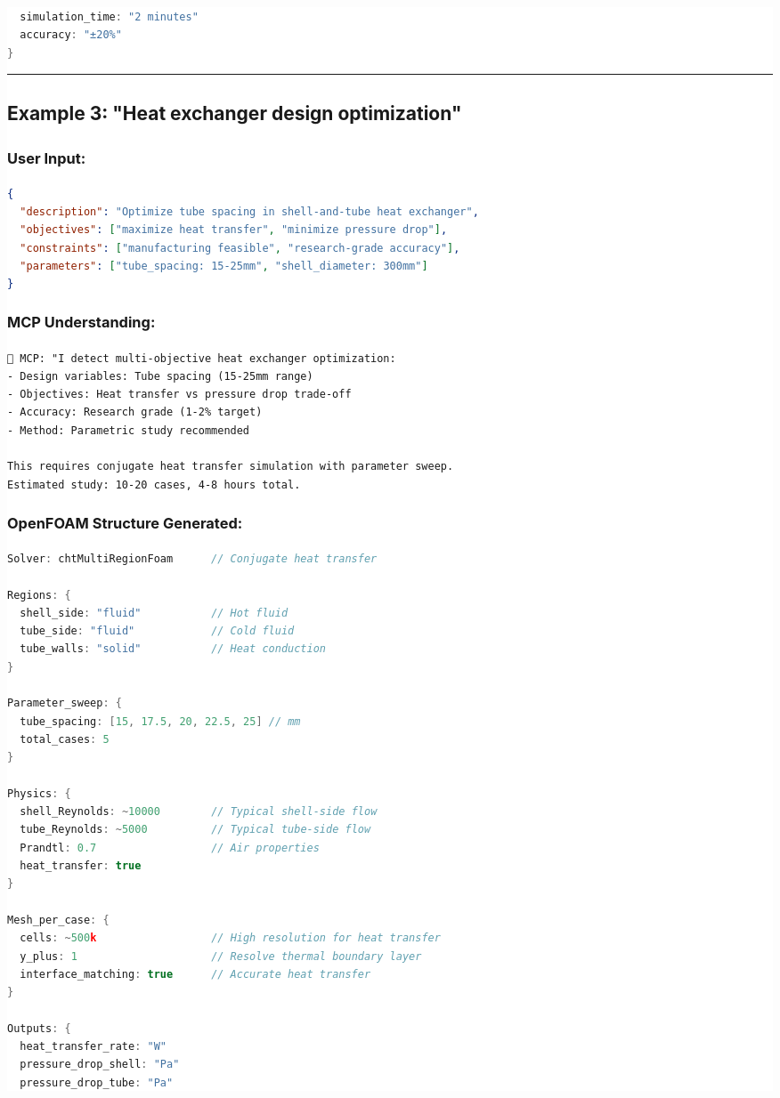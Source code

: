 ```cpp
  simulation_time: "2 minutes"
  accuracy: "±20%"
}
```

---

## Example 3: "Heat exchanger design optimization"

### **User Input:**
```json
{
  "description": "Optimize tube spacing in shell-and-tube heat exchanger",
  "objectives": ["maximize heat transfer", "minimize pressure drop"],
  "constraints": ["manufacturing feasible", "research-grade accuracy"],
  "parameters": ["tube_spacing: 15-25mm", "shell_diameter: 300mm"]
}
```

### **MCP Understanding:**
```
🤖 MCP: "I detect multi-objective heat exchanger optimization:
- Design variables: Tube spacing (15-25mm range)
- Objectives: Heat transfer vs pressure drop trade-off
- Accuracy: Research grade (1-2% target)
- Method: Parametric study recommended

This requires conjugate heat transfer simulation with parameter sweep.
Estimated study: 10-20 cases, 4-8 hours total.
```

### **OpenFOAM Structure Generated:**
```cpp
Solver: chtMultiRegionFoam      // Conjugate heat transfer

Regions: {
  shell_side: "fluid"           // Hot fluid
  tube_side: "fluid"            // Cold fluid  
  tube_walls: "solid"           // Heat conduction
}

Parameter_sweep: {
  tube_spacing: [15, 17.5, 20, 22.5, 25] // mm
  total_cases: 5
}

Physics: {
  shell_Reynolds: ~10000        // Typical shell-side flow
  tube_Reynolds: ~5000          // Typical tube-side flow
  Prandtl: 0.7                  // Air properties
  heat_transfer: true
}

Mesh_per_case: {
  cells: ~500k                  // High resolution for heat transfer
  y_plus: 1                     // Resolve thermal boundary layer
  interface_matching: true      // Accurate heat transfer
}

Outputs: {
  heat_transfer_rate: "W"
  pressure_drop_shell: "Pa"
  pressure_drop_tube: "Pa" 
```